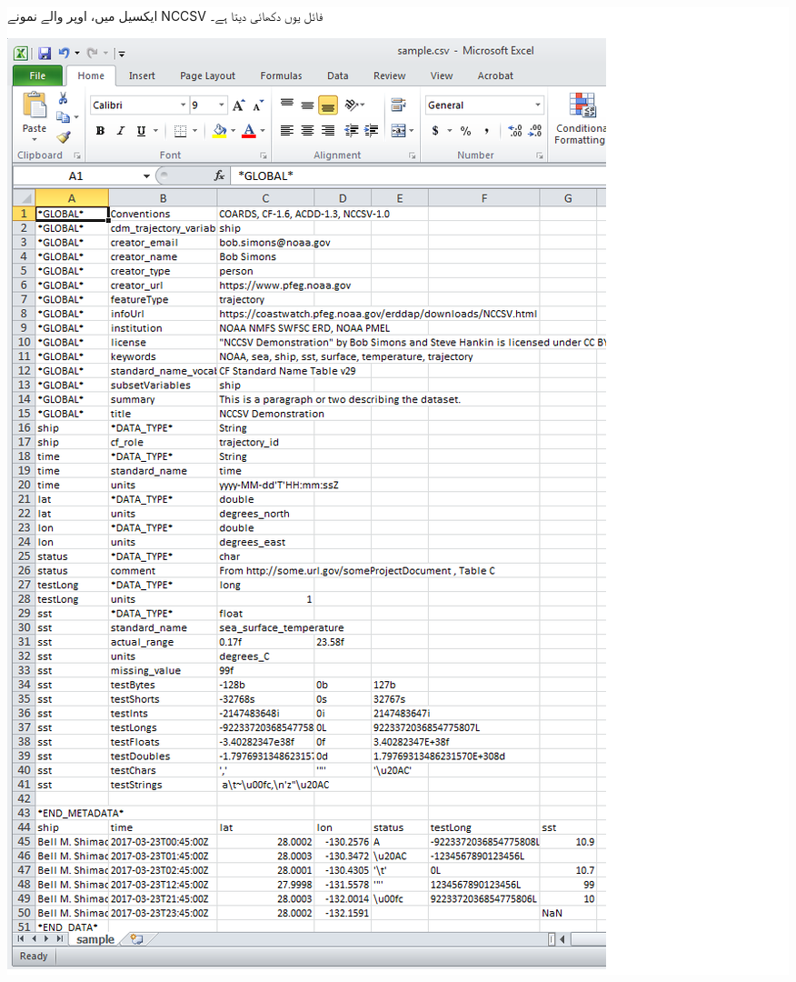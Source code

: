ایکسیل میں، اوپر والے نمونے NCCSV فائل یوں دکھائی دیتا ہے۔

![نمونہ Excel.png](/img/sampleExcel.png)
